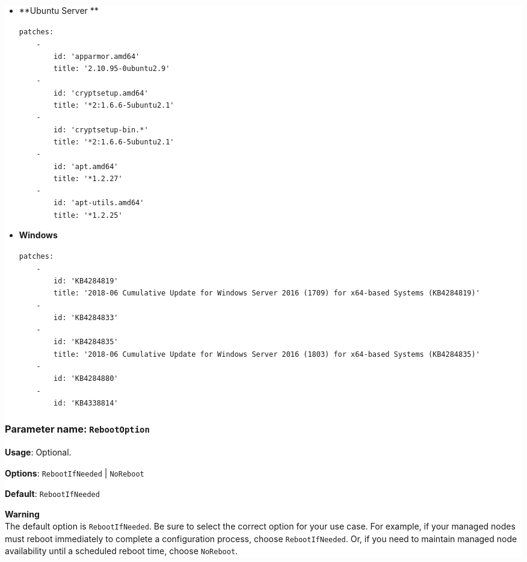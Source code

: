 + **Ubuntu Server **

  ```
  patches:
      -
          id: 'apparmor.amd64'
          title: '2.10.95-0ubuntu2.9'
      -
          id: 'cryptsetup.amd64'
          title: '*2:1.6.6-5ubuntu2.1'
      -
          id: 'cryptsetup-bin.*'
          title: '*2:1.6.6-5ubuntu2.1'
      -
          id: 'apt.amd64'
          title: '*1.2.27'
      -
          id: 'apt-utils.amd64'
          title: '*1.2.25'
  ```
+ **Windows**

  ```
  patches:
      -
          id: 'KB4284819'
          title: '2018-06 Cumulative Update for Windows Server 2016 (1709) for x64-based Systems (KB4284819)'
      -
          id: 'KB4284833'
      -
          id: 'KB4284835'
          title: '2018-06 Cumulative Update for Windows Server 2016 (1803) for x64-based Systems (KB4284835)'
      -
          id: 'KB4284880'
      -
          id: 'KB4338814'
  ```

### Parameter name: `RebootOption`<a name="patch-manager-aws-runpatchbaseline-parameters-norebootoption"></a>

**Usage**: Optional\.

**Options**: `RebootIfNeeded` \| `NoReboot` 

**Default**: `RebootIfNeeded`

**Warning**  
The default option is `RebootIfNeeded`\. Be sure to select the correct option for your use case\. For example, if your managed nodes must reboot immediately to complete a configuration process, choose `RebootIfNeeded`\. Or, if you need to maintain managed node availability until a scheduled reboot time, choose `NoReboot`\.

